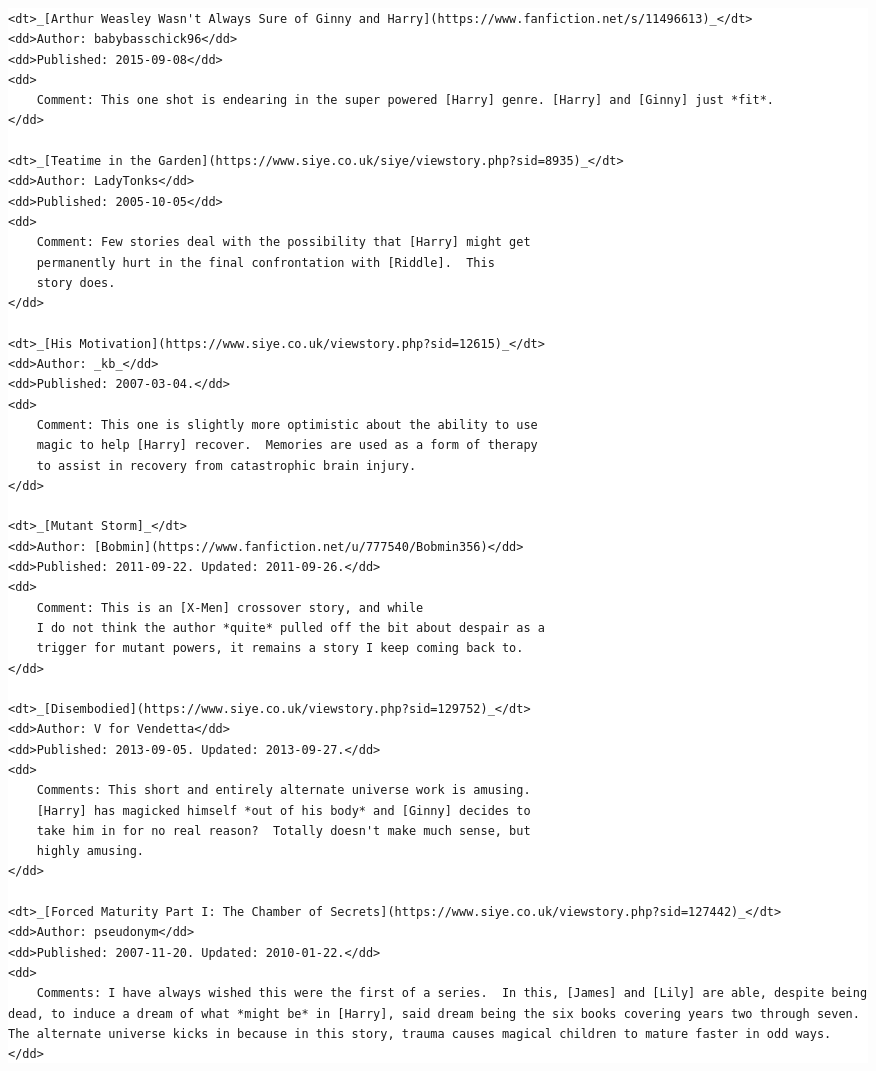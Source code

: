     <dt>_[Arthur Weasley Wasn't Always Sure of Ginny and Harry](https://www.fanfiction.net/s/11496613)_</dt>
    <dd>Author: babybasschick96</dd>
    <dd>Published: 2015-09-08</dd>
    <dd>
        Comment: This one shot is endearing in the super powered [Harry] genre. [Harry] and [Ginny] just *fit*.
    </dd>

    <dt>_[Teatime in the Garden](https://www.siye.co.uk/siye/viewstory.php?sid=8935)_</dt>
    <dd>Author: LadyTonks</dd>
    <dd>Published: 2005-10-05</dd>
    <dd>
        Comment: Few stories deal with the possibility that [Harry] might get
        permanently hurt in the final confrontation with [Riddle].  This
        story does.
    </dd>

    <dt>_[His Motivation](https://www.siye.co.uk/viewstory.php?sid=12615)_</dt>
    <dd>Author: _kb_</dd>
    <dd>Published: 2007-03-04.</dd>
    <dd>
        Comment: This one is slightly more optimistic about the ability to use
        magic to help [Harry] recover.  Memories are used as a form of therapy
        to assist in recovery from catastrophic brain injury.
    </dd>

    <dt>_[Mutant Storm]_</dt>
    <dd>Author: [Bobmin](https://www.fanfiction.net/u/777540/Bobmin356)</dd>
    <dd>Published: 2011-09-22. Updated: 2011-09-26.</dd>
    <dd>
        Comment: This is an [X-Men] crossover story, and while
        I do not think the author *quite* pulled off the bit about despair as a
        trigger for mutant powers, it remains a story I keep coming back to.
    </dd>

    <dt>_[Disembodied](https://www.siye.co.uk/viewstory.php?sid=129752)_</dt>
    <dd>Author: V for Vendetta</dd>
    <dd>Published: 2013-09-05. Updated: 2013-09-27.</dd>
    <dd>
        Comments: This short and entirely alternate universe work is amusing.
        [Harry] has magicked himself *out of his body* and [Ginny] decides to
        take him in for no real reason?  Totally doesn't make much sense, but
        highly amusing.
    </dd>

    <dt>_[Forced Maturity Part I: The Chamber of Secrets](https://www.siye.co.uk/viewstory.php?sid=127442)_</dt>
    <dd>Author: pseudonym</dd>
    <dd>Published: 2007-11-20. Updated: 2010-01-22.</dd>
    <dd>
        Comments: I have always wished this were the first of a series.  In this, [James] and [Lily] are able, despite being dead, to induce a dream of what *might be* in [Harry], said dream being the six books covering years two through seven.  The alternate universe kicks in because in this story, trauma causes magical children to mature faster in odd ways.
    </dd>


[The Hidden Hero]: https://www.fanfiction.net/s/3995826
[featuring Hermione]: ../featuring_hermione/
[Luna]: </Harrypedia/people/Lovegood/Luna/>
[Remus]: </Harrypedia/people/Lupin/Remus_John/>
[Grimmauld Place]: </Harrypedia/grimmauld_place>
[Lucius]: </Harrypedia/people/Malfoy/Lucius_Abraxas/>
[Horcruxes]: </Harrypedia/magic/dark/horcruxes>
[Dumbledore]: </Harrypedia/people/Dumbledore/Albus_Percival_Wulfric_Brian/>
[Snape]: </Harrypedia/people/Snape/Severus/>
[Draco]: </Harrypedia/people/Malfoy/Draco_Lucius/>
[Realizations]: <https://www.fanfiction.net/s/7875381>
[^220711-1]: Mrs. J. K. Rowling.
[X-Men]: <https://en.wikipedia.com/wiki/X-Men>
[Mutant Storm]: <https://www.fanfiction.net/s/7404056>
[Backward With Purpose Part I: Always and Always]: <https://www.fanfiction.net/s/4101650>
[James]: </Harrypedia/people/Potter/James/>
[Lily]: </Harrypedia/people/Evans/Lily_J./>
[Riddle]: </Harrypedia/people/Riddle/Tom_Marvolo/>
[Harry]: </Harrypedia/people/Potter/Harry_James/>
[Percy]: </Harrypedia/people/Weasley/percy_ignatius/>
[Ginny]: </Harrypedia/people/Weasley/Ginevra_Molly/>
[Molly]: </Harrypedia/people/Prewett/Molly/>
[Hermione]: </Harrypedia/people/Granger/Hermione_Jean/>
[Ron]: </Harrypedia/people/Weasley/Ronald_Bilius/>
[Sirius]: </Harrypedia/people/Black/Sirius_iii/>
[Lupin]: </Harrypedia/people/Lupin/Remus_John/>